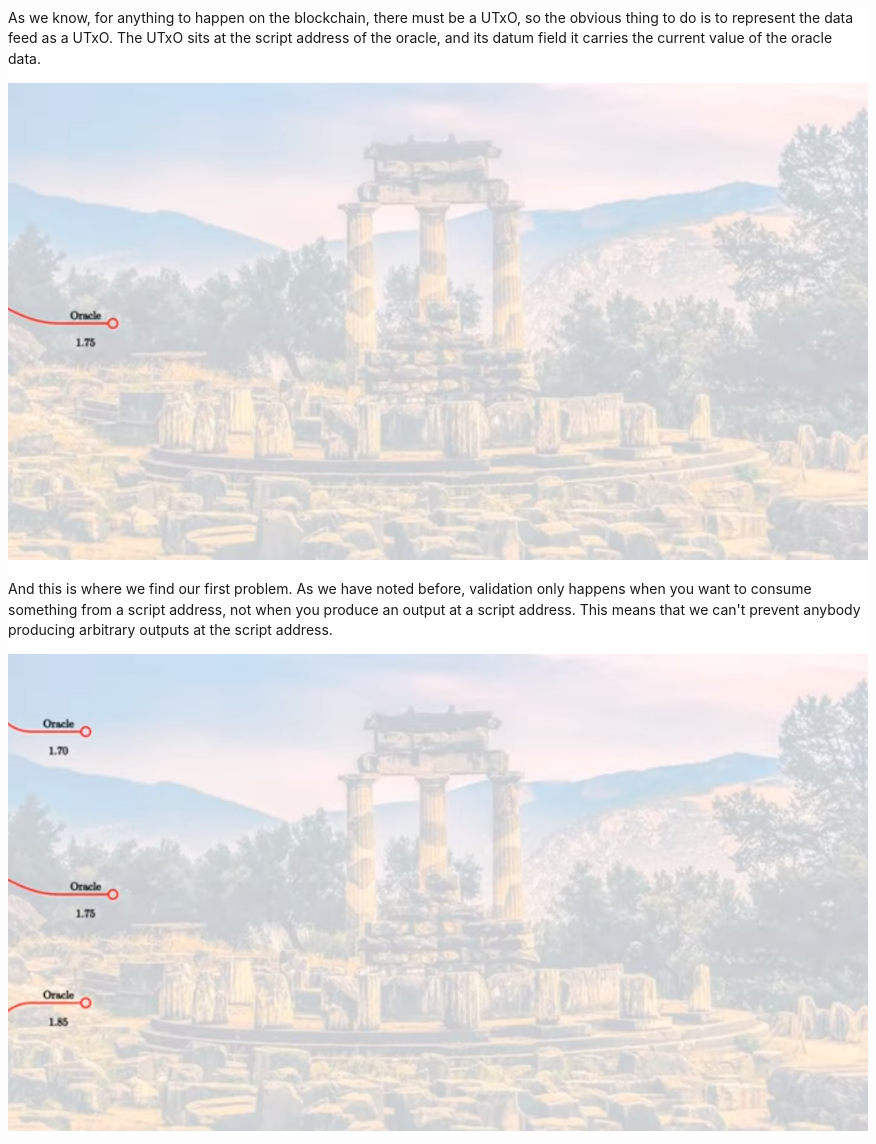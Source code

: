 As we know, for anything to happen on the blockchain, there must be a
UTxO, so the obvious thing to do is to represent the data feed as a
UTxO. The UTxO sits at the script address of the oracle, and its datum
field it carries the current value of the oracle data.

![](img/week06__00000.png)

And this is where we find our first problem. As we have noted before,
validation only happens when you want to consume something from a script
address, not when you produce an output at a script address. This means
that we can\'t prevent anybody producing arbitrary outputs at the script
address.

![](img/week06__00001.png)
